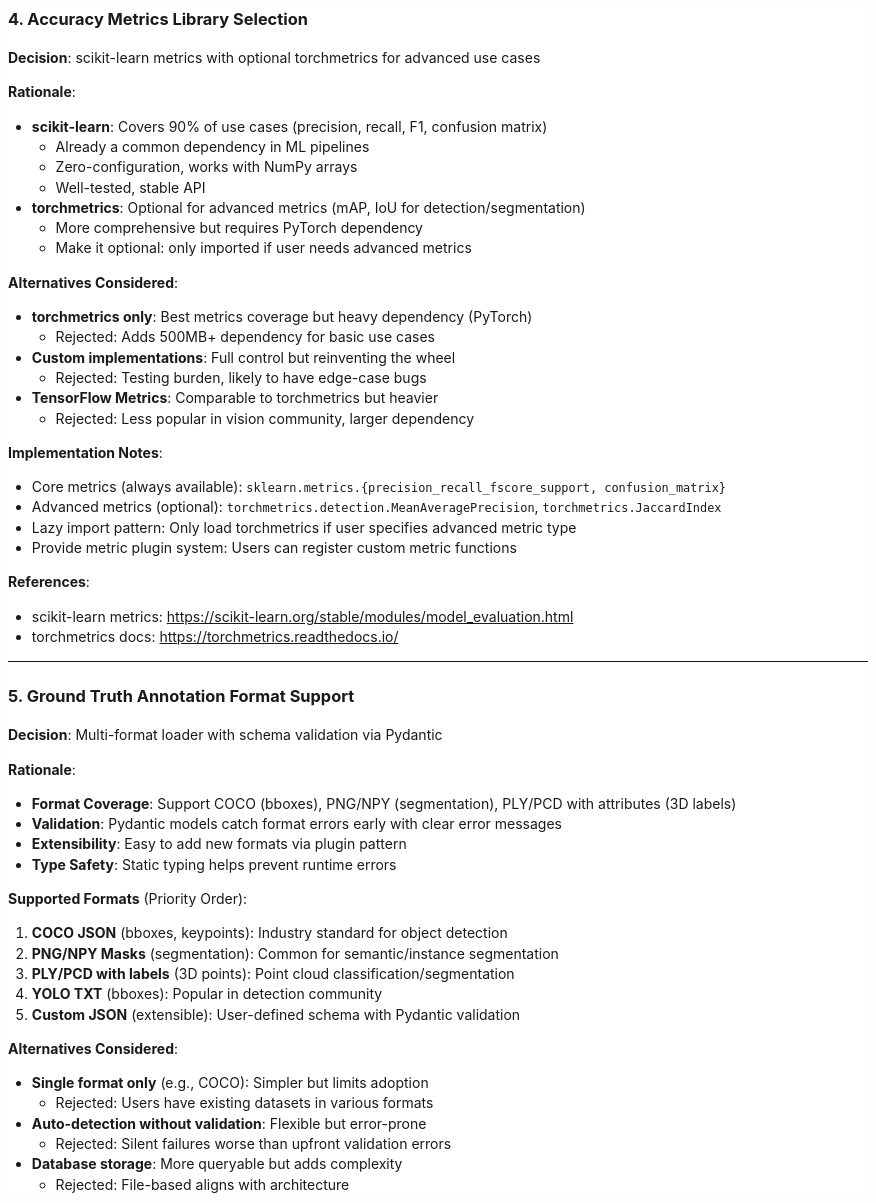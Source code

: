 ### 4. Accuracy Metrics Library Selection

**Decision**: scikit-learn metrics with optional torchmetrics for advanced use cases

**Rationale**:
- **scikit-learn**: Covers 90% of use cases (precision, recall, F1, confusion matrix)
  - Already a common dependency in ML pipelines
  - Zero-configuration, works with NumPy arrays
  - Well-tested, stable API
- **torchmetrics**: Optional for advanced metrics (mAP, IoU for detection/segmentation)
  - More comprehensive but requires PyTorch dependency
  - Make it optional: only imported if user needs advanced metrics

**Alternatives Considered**:
- **torchmetrics only**: Best metrics coverage but heavy dependency (PyTorch)
  - Rejected: Adds 500MB+ dependency for basic use cases
- **Custom implementations**: Full control but reinventing the wheel
  - Rejected: Testing burden, likely to have edge-case bugs
- **TensorFlow Metrics**: Comparable to torchmetrics but heavier
  - Rejected: Less popular in vision community, larger dependency

**Implementation Notes**:
- Core metrics (always available): `sklearn.metrics.{precision_recall_fscore_support, confusion_matrix}`
- Advanced metrics (optional): `torchmetrics.detection.MeanAveragePrecision`, `torchmetrics.JaccardIndex`
- Lazy import pattern: Only load torchmetrics if user specifies advanced metric type
- Provide metric plugin system: Users can register custom metric functions

**References**:
- scikit-learn metrics: https://scikit-learn.org/stable/modules/model_evaluation.html
- torchmetrics docs: https://torchmetrics.readthedocs.io/

---

### 5. Ground Truth Annotation Format Support

**Decision**: Multi-format loader with schema validation via Pydantic

**Rationale**:
- **Format Coverage**: Support COCO (bboxes), PNG/NPY (segmentation), PLY/PCD with attributes (3D labels)
- **Validation**: Pydantic models catch format errors early with clear error messages
- **Extensibility**: Easy to add new formats via plugin pattern
- **Type Safety**: Static typing helps prevent runtime errors

**Supported Formats** (Priority Order):
1. **COCO JSON** (bboxes, keypoints): Industry standard for object detection
2. **PNG/NPY Masks** (segmentation): Common for semantic/instance segmentation
3. **PLY/PCD with labels** (3D points): Point cloud classification/segmentation
4. **YOLO TXT** (bboxes): Popular in detection community
5. **Custom JSON** (extensible): User-defined schema with Pydantic validation

**Alternatives Considered**:
- **Single format only** (e.g., COCO): Simpler but limits adoption
  - Rejected: Users have existing datasets in various formats
- **Auto-detection without validation**: Flexible but error-prone
  - Rejected: Silent failures worse than upfront validation errors
- **Database storage**: More queryable but adds complexity
  - Rejected: File-based aligns with architecture
